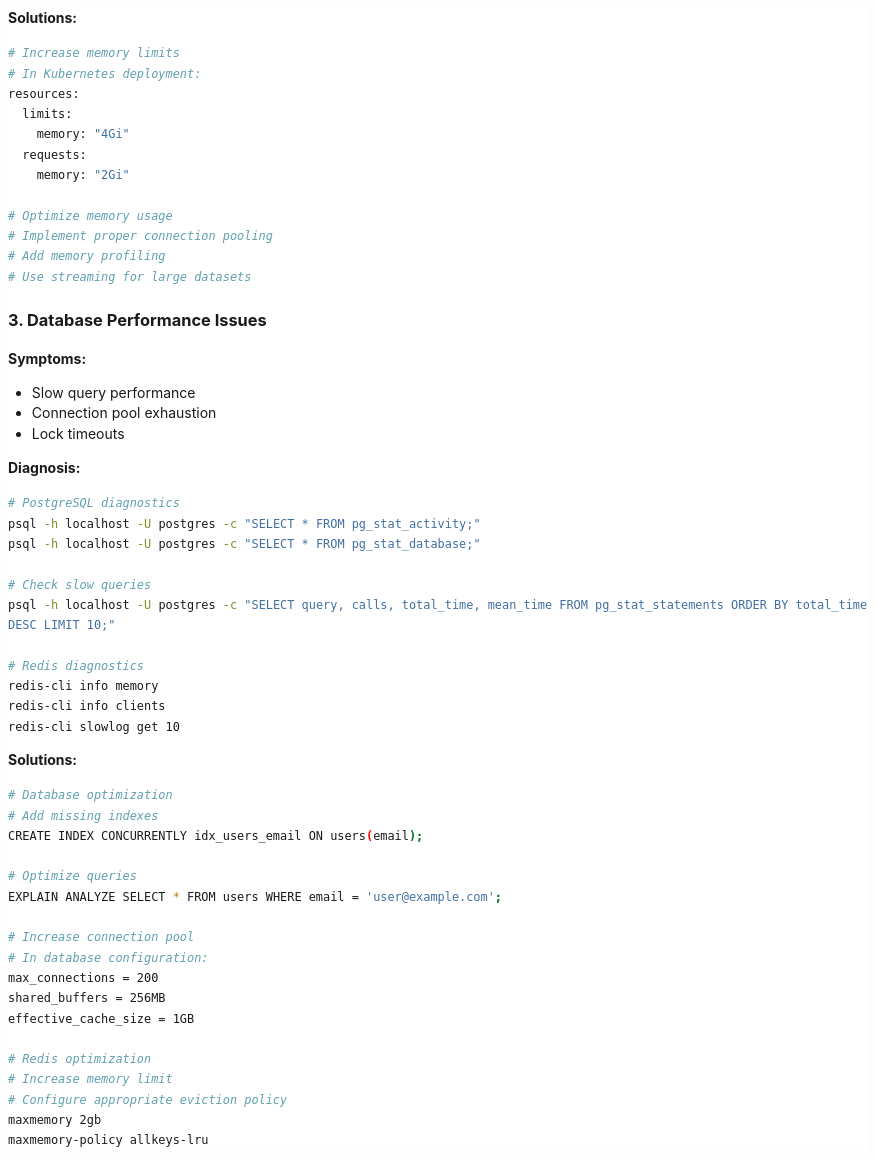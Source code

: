 **Solutions:**
```bash
# Increase memory limits
# In Kubernetes deployment:
resources:
  limits:
    memory: "4Gi"
  requests:
    memory: "2Gi"

# Optimize memory usage
# Implement proper connection pooling
# Add memory profiling
# Use streaming for large datasets
```

### 3. Database Performance Issues

**Symptoms:**
- Slow query performance
- Connection pool exhaustion
- Lock timeouts

**Diagnosis:**
```bash
# PostgreSQL diagnostics
psql -h localhost -U postgres -c "SELECT * FROM pg_stat_activity;"
psql -h localhost -U postgres -c "SELECT * FROM pg_stat_database;"

# Check slow queries
psql -h localhost -U postgres -c "SELECT query, calls, total_time, mean_time FROM pg_stat_statements ORDER BY total_time DESC LIMIT 10;"

# Redis diagnostics
redis-cli info memory
redis-cli info clients
redis-cli slowlog get 10
```

**Solutions:**
```bash
# Database optimization
# Add missing indexes
CREATE INDEX CONCURRENTLY idx_users_email ON users(email);

# Optimize queries
EXPLAIN ANALYZE SELECT * FROM users WHERE email = 'user@example.com';

# Increase connection pool
# In database configuration:
max_connections = 200
shared_buffers = 256MB
effective_cache_size = 1GB

# Redis optimization
# Increase memory limit
# Configure appropriate eviction policy
maxmemory 2gb
maxmemory-policy allkeys-lru
```
